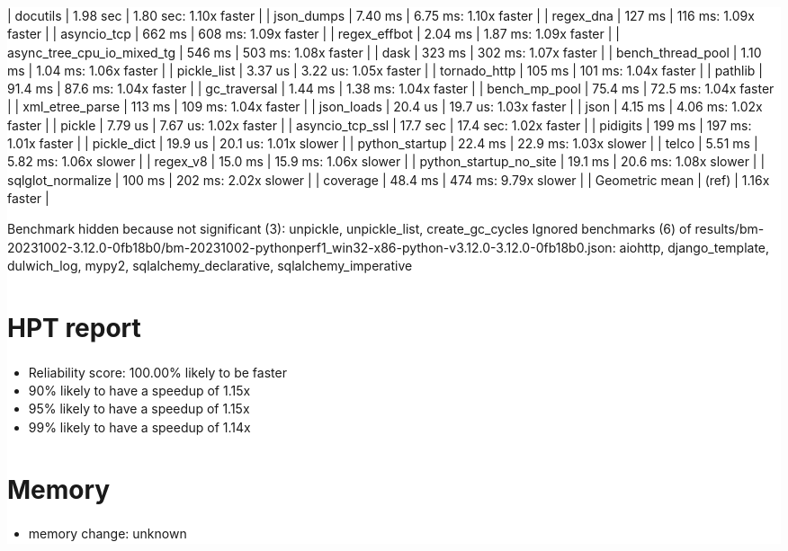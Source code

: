 | docutils                   | 1.98 sec                                                        | 1.80 sec: 1.10x faster                                                          |
| json_dumps                 | 7.40 ms                                                         | 6.75 ms: 1.10x faster                                                           |
| regex_dna                  | 127 ms                                                          | 116 ms: 1.09x faster                                                            |
| asyncio_tcp                | 662 ms                                                          | 608 ms: 1.09x faster                                                            |
| regex_effbot               | 2.04 ms                                                         | 1.87 ms: 1.09x faster                                                           |
| async_tree_cpu_io_mixed_tg | 546 ms                                                          | 503 ms: 1.08x faster                                                            |
| dask                       | 323 ms                                                          | 302 ms: 1.07x faster                                                            |
| bench_thread_pool          | 1.10 ms                                                         | 1.04 ms: 1.06x faster                                                           |
| pickle_list                | 3.37 us                                                         | 3.22 us: 1.05x faster                                                           |
| tornado_http               | 105 ms                                                          | 101 ms: 1.04x faster                                                            |
| pathlib                    | 91.4 ms                                                         | 87.6 ms: 1.04x faster                                                           |
| gc_traversal               | 1.44 ms                                                         | 1.38 ms: 1.04x faster                                                           |
| bench_mp_pool              | 75.4 ms                                                         | 72.5 ms: 1.04x faster                                                           |
| xml_etree_parse            | 113 ms                                                          | 109 ms: 1.04x faster                                                            |
| json_loads                 | 20.4 us                                                         | 19.7 us: 1.03x faster                                                           |
| json                       | 4.15 ms                                                         | 4.06 ms: 1.02x faster                                                           |
| pickle                     | 7.79 us                                                         | 7.67 us: 1.02x faster                                                           |
| asyncio_tcp_ssl            | 17.7 sec                                                        | 17.4 sec: 1.02x faster                                                          |
| pidigits                   | 199 ms                                                          | 197 ms: 1.01x faster                                                            |
| pickle_dict                | 19.9 us                                                         | 20.1 us: 1.01x slower                                                           |
| python_startup             | 22.4 ms                                                         | 22.9 ms: 1.03x slower                                                           |
| telco                      | 5.51 ms                                                         | 5.82 ms: 1.06x slower                                                           |
| regex_v8                   | 15.0 ms                                                         | 15.9 ms: 1.06x slower                                                           |
| python_startup_no_site     | 19.1 ms                                                         | 20.6 ms: 1.08x slower                                                           |
| sqlglot_normalize          | 100 ms                                                          | 202 ms: 2.02x slower                                                            |
| coverage                   | 48.4 ms                                                         | 474 ms: 9.79x slower                                                            |
| Geometric mean             | (ref)                                                           | 1.16x faster                                                                    |

Benchmark hidden because not significant (3): unpickle, unpickle_list, create_gc_cycles
Ignored benchmarks (6) of results/bm-20231002-3.12.0-0fb18b0/bm-20231002-pythonperf1_win32-x86-python-v3.12.0-3.12.0-0fb18b0.json: aiohttp, django_template, dulwich_log, mypy2, sqlalchemy_declarative, sqlalchemy_imperative


# HPT report

- Reliability score: 100.00% likely to be faster
- 90% likely to have a speedup of 1.15x
- 95% likely to have a speedup of 1.15x
- 99% likely to have a speedup of 1.14x


# Memory

- memory change: unknown